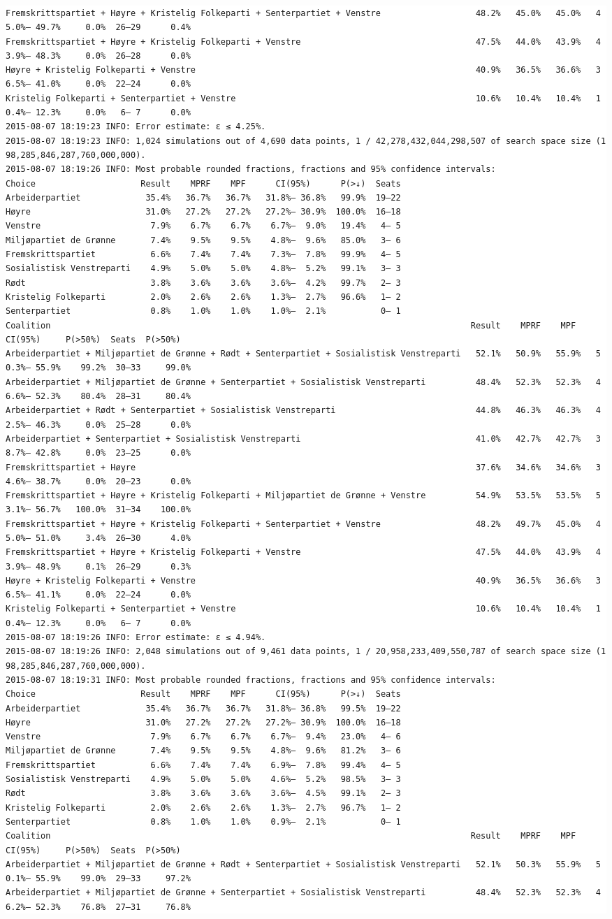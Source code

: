     Fremskrittspartiet + Høyre + Kristelig Folkeparti + Senterpartiet + Venstre                   48.2%   45.0%   45.0%   45.0%– 49.7%     0.0%  26–29      0.4%
    Fremskrittspartiet + Høyre + Kristelig Folkeparti + Venstre                                   47.5%   44.0%   43.9%   43.9%– 48.3%     0.0%  26–28      0.0%
    Høyre + Kristelig Folkeparti + Venstre                                                        40.9%   36.5%   36.6%   36.5%– 41.0%     0.0%  22–24      0.0%
    Kristelig Folkeparti + Senterpartiet + Venstre                                                10.6%   10.4%   10.4%   10.4%– 12.3%     0.0%   6– 7      0.0%
    2015-08-07 18:19:23 INFO: Error estimate: ε ≤ 4.25%.
    2015-08-07 18:19:23 INFO: 1,024 simulations out of 4,690 data points, 1 / 42,278,432,044,298,507 of search space size (198,285,846,287,760,000,000).
    2015-08-07 18:19:26 INFO: Most probable rounded fractions, fractions and 95% confidence intervals:
    Choice                     Result    MPRF    MPF      CI(95%)      P(>↓)  Seats
    Arbeiderpartiet             35.4%   36.7%   36.7%   31.8%– 36.8%   99.9%  19–22
    Høyre                       31.0%   27.2%   27.2%   27.2%– 30.9%  100.0%  16–18
    Venstre                      7.9%    6.7%    6.7%    6.7%–  9.0%   19.4%   4– 5
    Miljøpartiet de Grønne       7.4%    9.5%    9.5%    4.8%–  9.6%   85.0%   3– 6
    Fremskrittspartiet           6.6%    7.4%    7.4%    7.3%–  7.8%   99.9%   4– 5
    Sosialistisk Venstreparti    4.9%    5.0%    5.0%    4.8%–  5.2%   99.1%   3– 3
    Rødt                         3.8%    3.6%    3.6%    3.6%–  4.2%   99.7%   2– 3
    Kristelig Folkeparti         2.0%    2.6%    2.6%    1.3%–  2.7%   96.6%   1– 2
    Senterpartiet                0.8%    1.0%    1.0%    1.0%–  2.1%           0– 1
    Coalition                                                                                    Result    MPRF    MPF      CI(95%)     P(>50%)  Seats  P(>50%)
    Arbeiderpartiet + Miljøpartiet de Grønne + Rødt + Senterpartiet + Sosialistisk Venstreparti   52.1%   50.9%   55.9%   50.3%– 55.9%    99.2%  30–33     99.0%
    Arbeiderpartiet + Miljøpartiet de Grønne + Senterpartiet + Sosialistisk Venstreparti          48.4%   52.3%   52.3%   46.6%– 52.3%    80.4%  28–31     80.4%
    Arbeiderpartiet + Rødt + Senterpartiet + Sosialistisk Venstreparti                            44.8%   46.3%   46.3%   42.5%– 46.3%     0.0%  25–28      0.0%
    Arbeiderpartiet + Senterpartiet + Sosialistisk Venstreparti                                   41.0%   42.7%   42.7%   38.7%– 42.8%     0.0%  23–25      0.0%
    Fremskrittspartiet + Høyre                                                                    37.6%   34.6%   34.6%   34.6%– 38.7%     0.0%  20–23      0.0%
    Fremskrittspartiet + Høyre + Kristelig Folkeparti + Miljøpartiet de Grønne + Venstre          54.9%   53.5%   53.5%   53.1%– 56.7%   100.0%  31–34    100.0%
    Fremskrittspartiet + Høyre + Kristelig Folkeparti + Senterpartiet + Venstre                   48.2%   49.7%   45.0%   45.0%– 51.0%     3.4%  26–30      4.0%
    Fremskrittspartiet + Høyre + Kristelig Folkeparti + Venstre                                   47.5%   44.0%   43.9%   43.9%– 48.9%     0.1%  26–29      0.3%
    Høyre + Kristelig Folkeparti + Venstre                                                        40.9%   36.5%   36.6%   36.5%– 41.1%     0.0%  22–24      0.0%
    Kristelig Folkeparti + Senterpartiet + Venstre                                                10.6%   10.4%   10.4%   10.4%– 12.3%     0.0%   6– 7      0.0%
    2015-08-07 18:19:26 INFO: Error estimate: ε ≤ 4.94%.
    2015-08-07 18:19:26 INFO: 2,048 simulations out of 9,461 data points, 1 / 20,958,233,409,550,787 of search space size (198,285,846,287,760,000,000).
    2015-08-07 18:19:31 INFO: Most probable rounded fractions, fractions and 95% confidence intervals:
    Choice                     Result    MPRF    MPF      CI(95%)      P(>↓)  Seats
    Arbeiderpartiet             35.4%   36.7%   36.7%   31.8%– 36.8%   99.5%  19–22
    Høyre                       31.0%   27.2%   27.2%   27.2%– 30.9%  100.0%  16–18
    Venstre                      7.9%    6.7%    6.7%    6.7%–  9.4%   23.0%   4– 6
    Miljøpartiet de Grønne       7.4%    9.5%    9.5%    4.8%–  9.6%   81.2%   3– 6
    Fremskrittspartiet           6.6%    7.4%    7.4%    6.9%–  7.8%   99.4%   4– 5
    Sosialistisk Venstreparti    4.9%    5.0%    5.0%    4.6%–  5.2%   98.5%   3– 3
    Rødt                         3.8%    3.6%    3.6%    3.6%–  4.5%   99.1%   2– 3
    Kristelig Folkeparti         2.0%    2.6%    2.6%    1.3%–  2.7%   96.7%   1– 2
    Senterpartiet                0.8%    1.0%    1.0%    0.9%–  2.1%           0– 1
    Coalition                                                                                    Result    MPRF    MPF      CI(95%)     P(>50%)  Seats  P(>50%)
    Arbeiderpartiet + Miljøpartiet de Grønne + Rødt + Senterpartiet + Sosialistisk Venstreparti   52.1%   50.3%   55.9%   50.1%– 55.9%    99.0%  29–33     97.2%
    Arbeiderpartiet + Miljøpartiet de Grønne + Senterpartiet + Sosialistisk Venstreparti          48.4%   52.3%   52.3%   46.2%– 52.3%    76.8%  27–31     76.8%